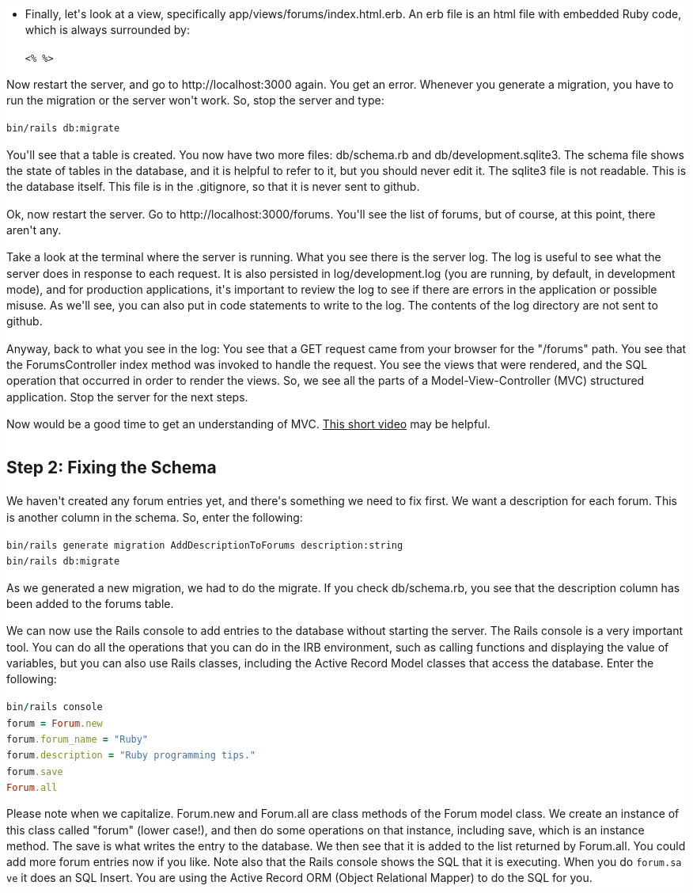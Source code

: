 - Finally, let's look at a view, specifically app/views/forums/index.html.erb.  An erb file is an html file with embedded Ruby code, which is always surrounded by:
    ```
    <% %>
    ```

Now restart the server, and go to http://localhost:3000 again.  You get an error.  Whenever you generate a migration, you have to run the migration or the server won't work.  So, stop the server and type:
```bash
bin/rails db:migrate
```
You'll see that a table is created.  You now have two more files: db/schema.rb and db/development.sqlite3.  The schema file shows the state of tables in the database, and it is helpful to refer to it, but you should never edit it.  The sqlite3 file is not readable.  This is the database itself.  This file is in the .gitignore, so that it is never sent to github.

Ok, now restart the server.  Go to http://localhost:3000/forums.  You'll see the list of forums, but of course, at this point, there aren't any.

Take a look at the terminal where the server is running.  What you see there is the server log.  The log is useful to see what the server does in response to each request.  It is also persisted in log/development.log (you are running, by default, in development mode), and for production applications, it's important to review the log to see if there are errors in the application or possible misuse.  As we'll see, you can also put in code statements to write to the log.  The contents of the log directory are not sent to github.  

Anyway, back to what you see in the log: You see that a GET request came from your browser for the "/forums" path.  You see that the ForumsController index method was invoked to handle the request.  You see the views that were rendered, and the SQL operation that occurred in order to render the views.  So, we see all the parts of a Model-View-Controller (MVC) structured application.  Stop the server for the next steps.

Now would be a good time to get an understanding of MVC.  [This short video](https://www.youtube.com/watch?v=FCkDEHWDATI) may be helpful.

## Step 2: Fixing the Schema

We haven't created any forum entries yet, and there's something we need to fix first.  We want a description for each forum.  This is another column in the schema.  So, enter the following:
```bash
bin/rails generate migration AddDescriptionToForums description:string
bin/rails db:migrate
```
As we generated a new migration, we had to do the migrate.  If you check db/schema.rb, you see that the description column has been added to the forums table.

We can now use the Rails console to add entries to the database without starting the server.  The Rails console is a very important tool.  You can do all the operations that you can do in the IRB environment, such as calling functions and displaying the value of variables, but you can also use Rails classes, including the Active Record Model classes that access the database.  Enter the following:
```ruby
bin/rails console
forum = Forum.new
forum.forum_name = "Ruby"
forum.description = "Ruby programming tips."
forum.save
Forum.all
```
Please note when we capitalize.  Forum.new and Forum.all are class methods of the Forum model class.  We create an instance of this class called "forum" (lower case!), and then do some operations on that instance, including save, which is an instance method.  The save is what writes the entry to the database.  We then see that it is added to the list returned by Forum.all.  You could add more forum entries now if you like.  Note also that the Rails console shows the SQL that it is executing.  When you do ```forum.save``` it does an SQL Insert. You are using the Active Record ORM (Object Relational Mapper) to do the SQL for you.
